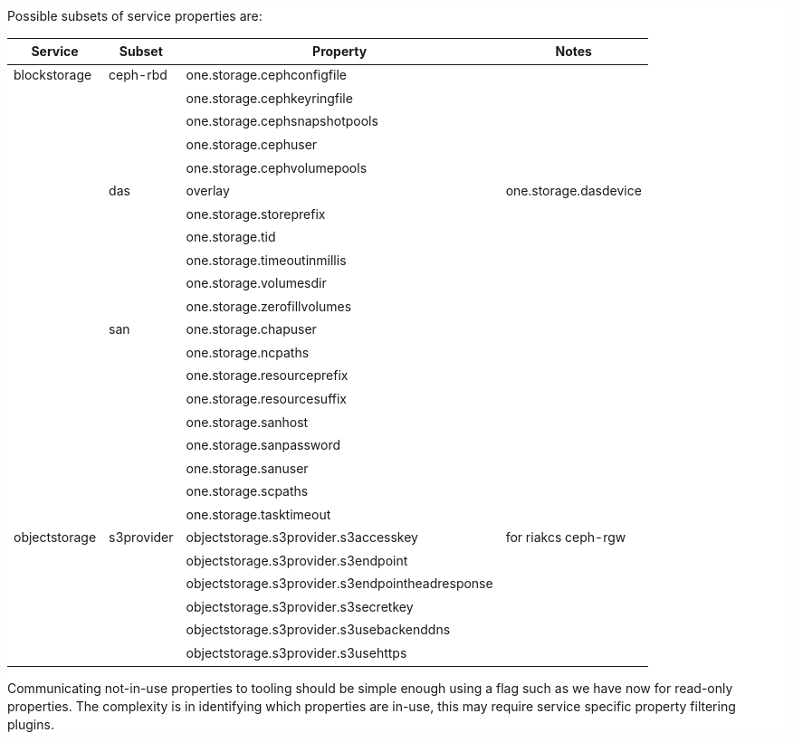 Possible subsets of service properties are:



| Service | Subset | Property | Notes | 
|  --- |  --- |  --- |  --- | 
| blockstorage | ceph-rbd | one.storage.cephconfigfile |  | 
|  |  | one.storage.cephkeyringfile |  | 
|  |  | one.storage.cephsnapshotpools |  | 
|  |  | one.storage.cephuser |  | 
|  |  | one.storage.cephvolumepools |  | 
|  | das | overlay | one.storage.dasdevice |  | 
|  |  | one.storage.storeprefix |  | 
|  |  | one.storage.tid |  | 
|  |  | one.storage.timeoutinmillis |  | 
|  |  | one.storage.volumesdir |  | 
|  |  | one.storage.zerofillvolumes |  | 
|  | san | one.storage.chapuser |  | 
|  |  | one.storage.ncpaths |  | 
|  |  | one.storage.resourceprefix |  | 
|  |  | one.storage.resourcesuffix |  | 
|  |  | one.storage.sanhost |  | 
|  |  | one.storage.sanpassword |  | 
|  |  | one.storage.sanuser |  | 
|  |  | one.storage.scpaths |  | 
|  |  | one.storage.tasktimeout |  | 
| objectstorage | s3provider | objectstorage.s3provider.s3accesskey | for riakcs ceph-rgw | 
|  |  | objectstorage.s3provider.s3endpoint |  | 
|  |  | objectstorage.s3provider.s3endpointheadresponse |  | 
|  |  | objectstorage.s3provider.s3secretkey |  | 
|  |  | objectstorage.s3provider.s3usebackenddns |  | 
|  |  | objectstorage.s3provider.s3usehttps |  | 

Communicating not-in-use properties to tooling should be simple enough using a flag such as we have now for read-only properties. The complexity is in identifying which properties are in-use, this may require service specific property filtering plugins.
